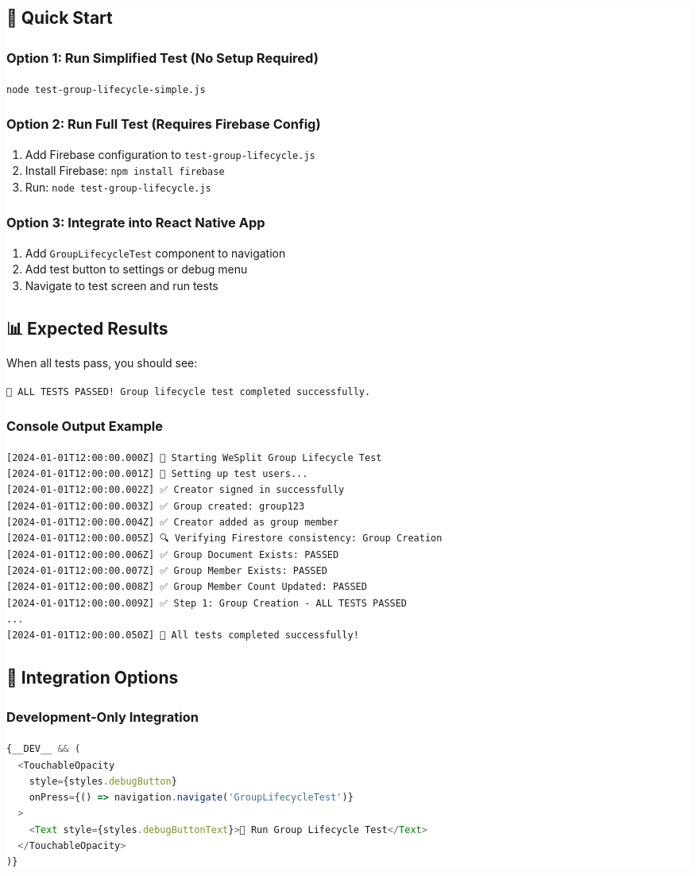 ## 🚀 Quick Start

### **Option 1: Run Simplified Test (No Setup Required)**
```bash
node test-group-lifecycle-simple.js
```

### **Option 2: Run Full Test (Requires Firebase Config)**
1. Add Firebase configuration to `test-group-lifecycle.js`
2. Install Firebase: `npm install firebase`
3. Run: `node test-group-lifecycle.js`

### **Option 3: Integrate into React Native App**
1. Add `GroupLifecycleTest` component to navigation
2. Add test button to settings or debug menu
3. Navigate to test screen and run tests

## 📊 Expected Results

When all tests pass, you should see:
```
🎉 ALL TESTS PASSED! Group lifecycle test completed successfully.
```

### **Console Output Example**
```
[2024-01-01T12:00:00.000Z] 🚀 Starting WeSplit Group Lifecycle Test
[2024-01-01T12:00:00.001Z] 🔧 Setting up test users...
[2024-01-01T12:00:00.002Z] ✅ Creator signed in successfully
[2024-01-01T12:00:00.003Z] ✅ Group created: group123
[2024-01-01T12:00:00.004Z] ✅ Creator added as group member
[2024-01-01T12:00:00.005Z] 🔍 Verifying Firestore consistency: Group Creation
[2024-01-01T12:00:00.006Z] ✅ Group Document Exists: PASSED
[2024-01-01T12:00:00.007Z] ✅ Group Member Exists: PASSED
[2024-01-01T12:00:00.008Z] ✅ Group Member Count Updated: PASSED
[2024-01-01T12:00:00.009Z] ✅ Step 1: Group Creation - ALL TESTS PASSED
...
[2024-01-01T12:00:00.050Z] 🎉 All tests completed successfully!
```

## 🔧 Integration Options

### **Development-Only Integration**
```typescript
{__DEV__ && (
  <TouchableOpacity
    style={styles.debugButton}
    onPress={() => navigation.navigate('GroupLifecycleTest')}
  >
    <Text style={styles.debugButtonText}>🧪 Run Group Lifecycle Test</Text>
  </TouchableOpacity>
)}
```
